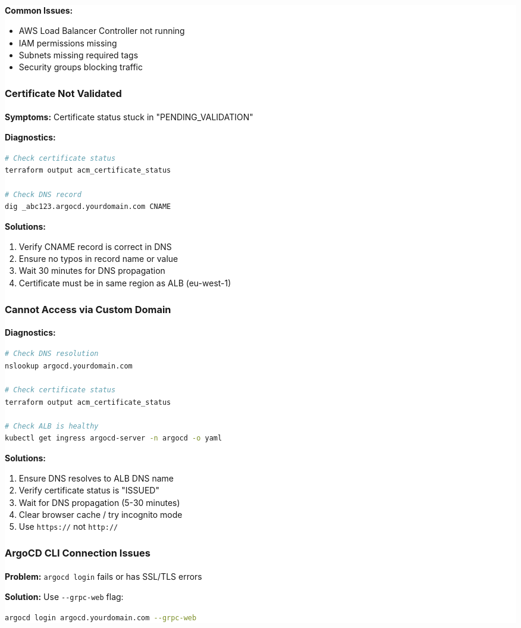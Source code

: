 **Common Issues:**
- AWS Load Balancer Controller not running
- IAM permissions missing
- Subnets missing required tags
- Security groups blocking traffic

### Certificate Not Validated

**Symptoms:** Certificate status stuck in "PENDING_VALIDATION"

**Diagnostics:**
```bash
# Check certificate status
terraform output acm_certificate_status

# Check DNS record
dig _abc123.argocd.yourdomain.com CNAME
```

**Solutions:**
1. Verify CNAME record is correct in DNS
2. Ensure no typos in record name or value
3. Wait 30 minutes for DNS propagation
4. Certificate must be in same region as ALB (eu-west-1)

### Cannot Access via Custom Domain

**Diagnostics:**
```bash
# Check DNS resolution
nslookup argocd.yourdomain.com

# Check certificate status
terraform output acm_certificate_status

# Check ALB is healthy
kubectl get ingress argocd-server -n argocd -o yaml
```

**Solutions:**
1. Ensure DNS resolves to ALB DNS name
2. Verify certificate status is "ISSUED"
3. Wait for DNS propagation (5-30 minutes)
4. Clear browser cache / try incognito mode
5. Use `https://` not `http://`

### ArgoCD CLI Connection Issues

**Problem:** `argocd login` fails or has SSL/TLS errors

**Solution:** Use `--grpc-web` flag:
```bash
argocd login argocd.yourdomain.com --grpc-web
```

